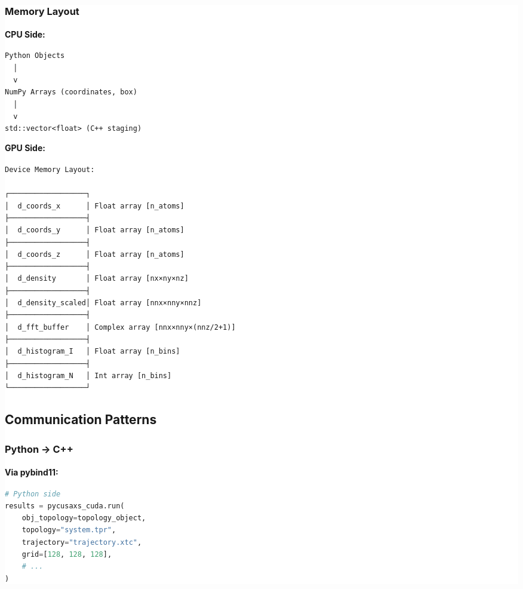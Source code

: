 ### Memory Layout

**CPU Side:**

```
Python Objects
  │
  v
NumPy Arrays (coordinates, box)
  │
  v
std::vector<float> (C++ staging)
```

**GPU Side:**

```
Device Memory Layout:

┌──────────────────┐
│  d_coords_x      │ Float array [n_atoms]
├──────────────────┤
│  d_coords_y      │ Float array [n_atoms]
├──────────────────┤
│  d_coords_z      │ Float array [n_atoms]
├──────────────────┤
│  d_density       │ Float array [nx×ny×nz]
├──────────────────┤
│  d_density_scaled│ Float array [nnx×nny×nnz]
├──────────────────┤
│  d_fft_buffer    │ Complex array [nnx×nny×(nnz/2+1)]
├──────────────────┤
│  d_histogram_I   │ Float array [n_bins]
├──────────────────┤
│  d_histogram_N   │ Int array [n_bins]
└──────────────────┘
```

## Communication Patterns

### Python → C++

**Via pybind11:**

```python
# Python side
results = pycusaxs_cuda.run(
    obj_topology=topology_object,
    topology="system.tpr",
    trajectory="trajectory.xtc",
    grid=[128, 128, 128],
    # ...
)
```

